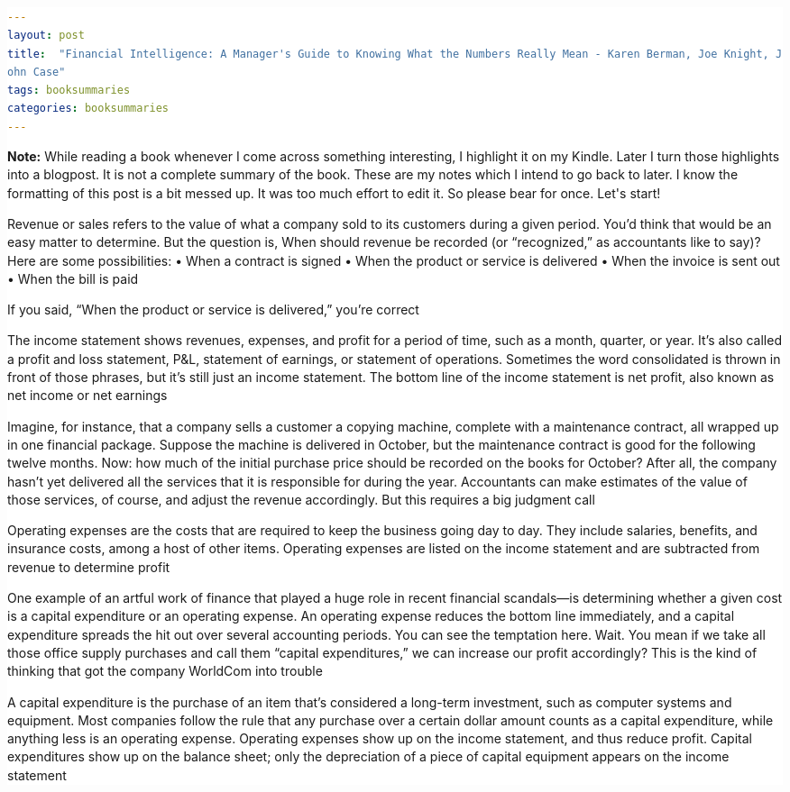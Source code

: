 ```yaml
---
layout: post
title:  "Financial Intelligence: A Manager's Guide to Knowing What the Numbers Really Mean - Karen Berman, Joe Knight, John Case"
tags: booksummaries
categories: booksummaries
---
```

**Note:** While reading a book whenever I come across something interesting, I highlight it on my Kindle. Later I turn those highlights into a blogpost. It is not a complete summary of the book. These are my notes which I intend to go back to later. I know the formatting of this post is a bit messed up. It was too much effort to edit it. So please bear for once. Let's start!

Revenue or sales refers to the value of what a company sold to its customers during a given period. You’d think that would be an easy matter to determine. But the question is, When should revenue be recorded (or “recognized,” as accountants like to say)? Here are some possibilities:
• When a contract is signed
• When the product or service is delivered
• When the invoice is sent out
• When the bill is paid

If you said, “When the product or service is delivered,” you’re correct

The income statement shows revenues, expenses, and profit for a period of time, such as a month, quarter, or year. It’s also called a profit and loss statement, P&L, statement of earnings, or statement of operations. Sometimes the word consolidated is thrown in front of those phrases, but it’s still just an income statement. The bottom line of the income statement is net profit, also known as net income or net earnings

Imagine, for instance, that a company sells a customer a copying machine, complete with a maintenance contract, all wrapped up in one financial package. Suppose the machine is delivered in October, but the maintenance contract is good for the following twelve months. Now: how much of the initial purchase price should be recorded on the books for October? After all, the company hasn’t yet delivered all the services that it is responsible for during the year. Accountants can make estimates of the value of those services, of course, and adjust the revenue accordingly. But this requires a big judgment call

Operating expenses are the costs that are required to keep the business going day to day. They include salaries, benefits, and insurance costs, among a host of other items. Operating expenses are listed on the income statement and are subtracted from revenue to determine profit

One example of an artful work of finance that played a huge role in recent financial scandals—is determining whether a given cost is a capital expenditure or an operating expense. An operating expense reduces the bottom line immediately, and a capital expenditure spreads the hit out over several accounting periods. You can see the temptation here. Wait. You mean if we take all those office supply purchases and call them “capital expenditures,” we can increase our profit accordingly? This is the kind of thinking that got the company WorldCom into trouble

A capital expenditure is the purchase of an item that’s considered a long-term investment, such as computer systems and equipment. Most companies follow the rule that any purchase over a certain dollar amount counts as a capital expenditure, while anything less is an operating expense. Operating expenses show up on the income statement, and thus reduce profit. Capital expenditures show up on the balance sheet; only the depreciation of a piece of capital equipment appears on the income statement
